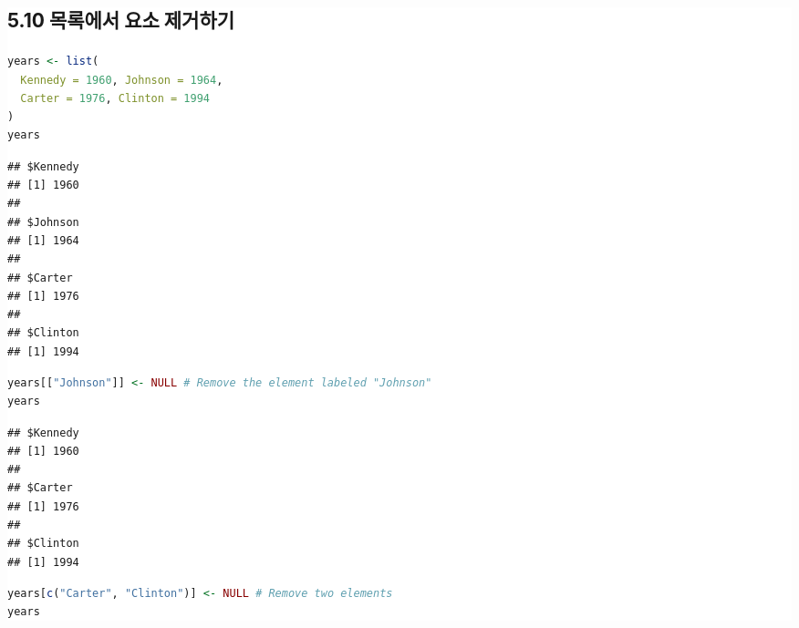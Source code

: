 ## 5.10 목록에서 요소 제거하기

``` r
years <- list(
  Kennedy = 1960, Johnson = 1964,
  Carter = 1976, Clinton = 1994
)
years
```

    ## $Kennedy
    ## [1] 1960
    ## 
    ## $Johnson
    ## [1] 1964
    ## 
    ## $Carter
    ## [1] 1976
    ## 
    ## $Clinton
    ## [1] 1994

``` r
years[["Johnson"]] <- NULL # Remove the element labeled "Johnson"
years
```

    ## $Kennedy
    ## [1] 1960
    ## 
    ## $Carter
    ## [1] 1976
    ## 
    ## $Clinton
    ## [1] 1994

``` r
years[c("Carter", "Clinton")] <- NULL # Remove two elements
years
```
